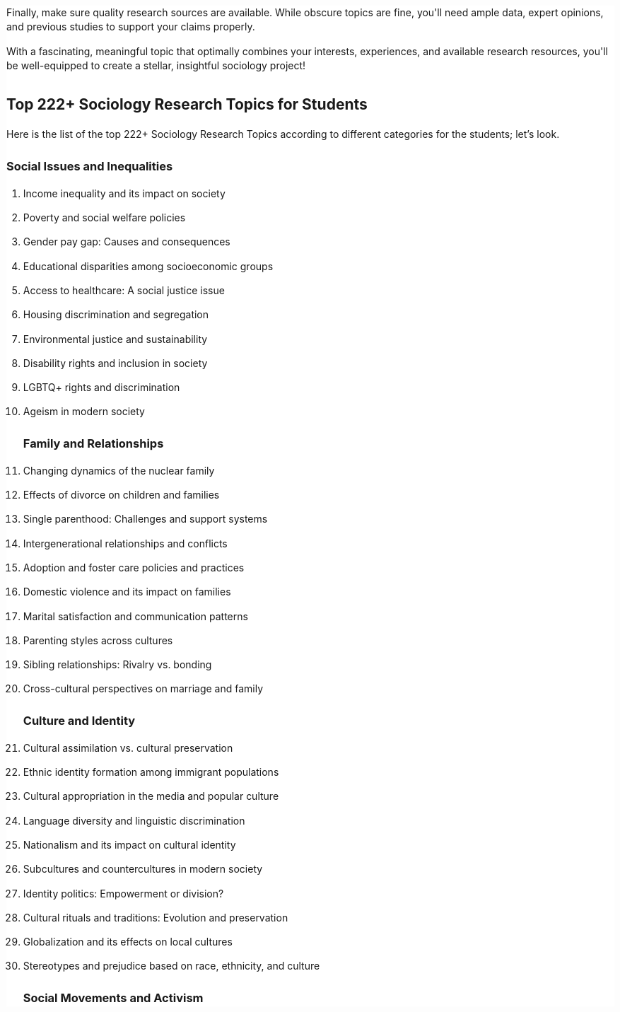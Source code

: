 Finally, make sure quality research sources are available. While obscure topics are fine, you'll need ample data, expert opinions, and previous studies to support your claims properly.

With a fascinating, meaningful topic that optimally combines your interests, experiences, and available research resources, you'll be well-equipped to create a stellar, insightful sociology project!

## Top 222+ Sociology Research Topics for Students

Here is the list of the top 222+ Sociology Research Topics according to different categories for the students; let’s look.

### Social Issues and Inequalities

1. Income inequality and its impact on society
1. Poverty and social welfare policies
1. Gender pay gap: Causes and consequences
1. Educational disparities among socioeconomic groups
1. Access to healthcare: A social justice issue
1. Housing discrimination and segregation
1. Environmental justice and sustainability
1. Disability rights and inclusion in society
1. LGBTQ+ rights and discrimination
1. Ageism in modern society

   ### Family and Relationships

1. Changing dynamics of the nuclear family
1. Effects of divorce on children and families
1. Single parenthood: Challenges and support systems
1. Intergenerational relationships and conflicts
1. Adoption and foster care policies and practices
1. Domestic violence and its impact on families
1. Marital satisfaction and communication patterns
1. Parenting styles across cultures
1. Sibling relationships: Rivalry vs. bonding
1. Cross-cultural perspectives on marriage and family

   ### Culture and Identity

1. Cultural assimilation vs. cultural preservation
1. Ethnic identity formation among immigrant populations
1. Cultural appropriation in the media and popular culture
1. Language diversity and linguistic discrimination
1. Nationalism and its impact on cultural identity
1. Subcultures and countercultures in modern society
1. Identity politics: Empowerment or division?
1. Cultural rituals and traditions: Evolution and preservation
1. Globalization and its effects on local cultures
1. Stereotypes and prejudice based on race, ethnicity, and culture

   ### Social Movements and Activism
